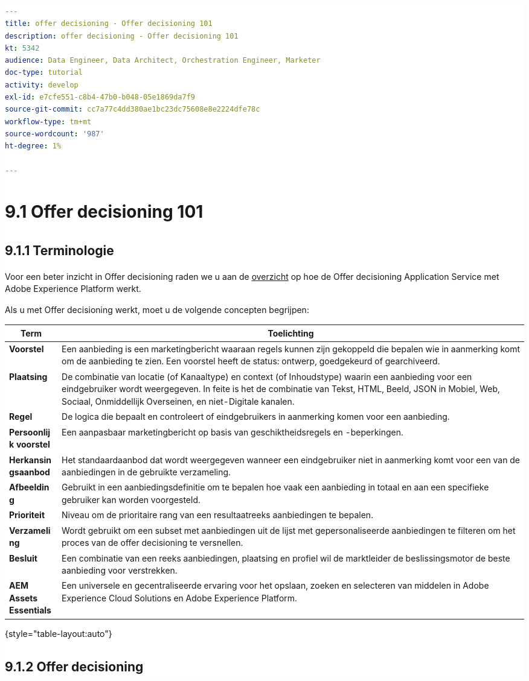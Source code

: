 ```yaml
---
title: offer decisioning - Offer decisioning 101
description: offer decisioning - Offer decisioning 101
kt: 5342
audience: Data Engineer, Data Architect, Orchestration Engineer, Marketer
doc-type: tutorial
activity: develop
exl-id: e7cfe551-c8b4-47b0-b048-05e1869da7f9
source-git-commit: cc7a77c4dd380ae1bc23dc75608e8e2224dfe78c
workflow-type: tm+mt
source-wordcount: '987'
ht-degree: 1%

---
```


# 9.1 Offer decisioning 101

## 9.1.1 Terminologie

Voor een beter inzicht in Offer decisioning raden we u aan de [overzicht](https://experienceleague.adobe.com/docs/journey-optimizer/using/offer-decisioniong/get-started-decision/starting-offer-decisioning.html?lang=en) op hoe de Offer decisioning Application Service met Adobe Experience Platform werkt.

Als u met Offer decisioning werkt, moet u de volgende concepten begrijpen:

| Term | Toelichting |
| ------------------------- | -------------------------------------------------------------------------------------------------------------------------------------------------------------------------------------------------------------------------------------------------------- |
| **Voorstel** | Een aanbieding is een marketingbericht waaraan regels kunnen zijn gekoppeld die bepalen wie in aanmerking komt om de aanbieding te zien. Een voorstel heeft de status: ontwerp, goedgekeurd of gearchiveerd. |
| **Plaatsing** | De combinatie van locatie (of Kanaaltype) en context (of Inhoudstype) waarin een aanbieding voor een eindgebruiker wordt weergegeven. In feite is het de combinatie van Tekst, HTML, Beeld, JSON in Mobiel, Web, Sociaal, Onmiddellijk Overseinen, en niet-Digitale kanalen. |
| **Regel** | De logica die bepaalt en controleert of eindgebruikers in aanmerking komen voor een aanbieding. |
| **Persoonlijk voorstel** | Een aanpasbaar marketingbericht op basis van geschiktheidsregels en -beperkingen. |
| **Herkansingsaanbod** | Het standaardaanbod dat wordt weergegeven wanneer een eindgebruiker niet in aanmerking komt voor een van de aanbiedingen in de gebruikte verzameling. |
| **Afbeelding** | Gebruikt in een aanbiedingsdefinitie om te bepalen hoe vaak een aanbieding in totaal en aan een specifieke gebruiker kan worden voorgesteld. |
| **Prioriteit** | Niveau om de prioritaire rang van een resultaatreeks aanbiedingen te bepalen. |
| **Verzameling** | Wordt gebruikt om een subset met aanbiedingen uit de lijst met gepersonaliseerde aanbiedingen te filteren om het proces van de offer decisioning te versnellen. |
| **Besluit** | Een combinatie van een reeks aanbiedingen, plaatsing en profiel wil de marktleider de beslissingsmotor de beste aanbieding voor verstrekken. |
| **AEM Assets Essentials** | Een universele en gecentraliseerde ervaring voor het opslaan, zoeken en selecteren van middelen in Adobe Experience Cloud Solutions en Adobe Experience Platform. |

{style=&quot;table-layout:auto&quot;}

## 9.1.2 Offer decisioning
